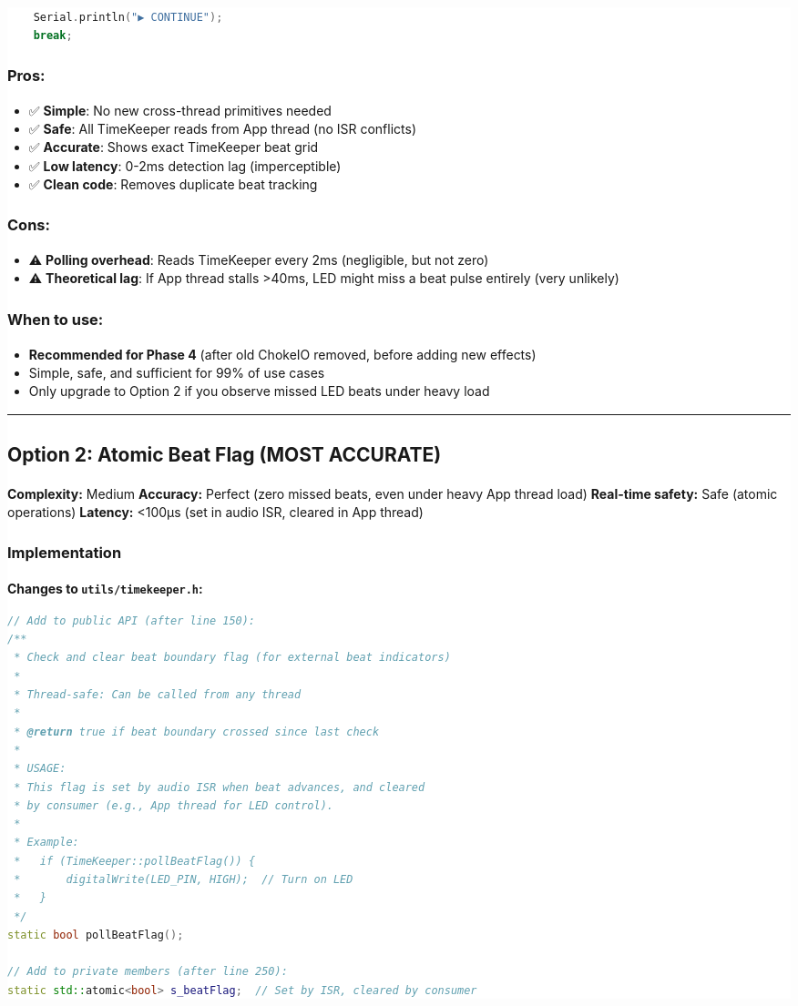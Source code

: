 ```cpp
    Serial.println("▶ CONTINUE");
    break;
```

### Pros:
- ✅ **Simple**: No new cross-thread primitives needed
- ✅ **Safe**: All TimeKeeper reads from App thread (no ISR conflicts)
- ✅ **Accurate**: Shows exact TimeKeeper beat grid
- ✅ **Low latency**: 0-2ms detection lag (imperceptible)
- ✅ **Clean code**: Removes duplicate beat tracking

### Cons:
- ⚠️ **Polling overhead**: Reads TimeKeeper every 2ms (negligible, but not zero)
- ⚠️ **Theoretical lag**: If App thread stalls >40ms, LED might miss a beat pulse entirely (very unlikely)

### When to use:
- **Recommended for Phase 4** (after old ChokeIO removed, before adding new effects)
- Simple, safe, and sufficient for 99% of use cases
- Only upgrade to Option 2 if you observe missed LED beats under heavy load

---

## Option 2: Atomic Beat Flag (MOST ACCURATE)

**Complexity:** Medium
**Accuracy:** Perfect (zero missed beats, even under heavy App thread load)
**Real-time safety:** Safe (atomic operations)
**Latency:** <100µs (set in audio ISR, cleared in App thread)

### Implementation

**Changes to `utils/timekeeper.h`:**

```cpp
// Add to public API (after line 150):
/**
 * Check and clear beat boundary flag (for external beat indicators)
 *
 * Thread-safe: Can be called from any thread
 *
 * @return true if beat boundary crossed since last check
 *
 * USAGE:
 * This flag is set by audio ISR when beat advances, and cleared
 * by consumer (e.g., App thread for LED control).
 *
 * Example:
 *   if (TimeKeeper::pollBeatFlag()) {
 *       digitalWrite(LED_PIN, HIGH);  // Turn on LED
 *   }
 */
static bool pollBeatFlag();

// Add to private members (after line 250):
static std::atomic<bool> s_beatFlag;  // Set by ISR, cleared by consumer
```
